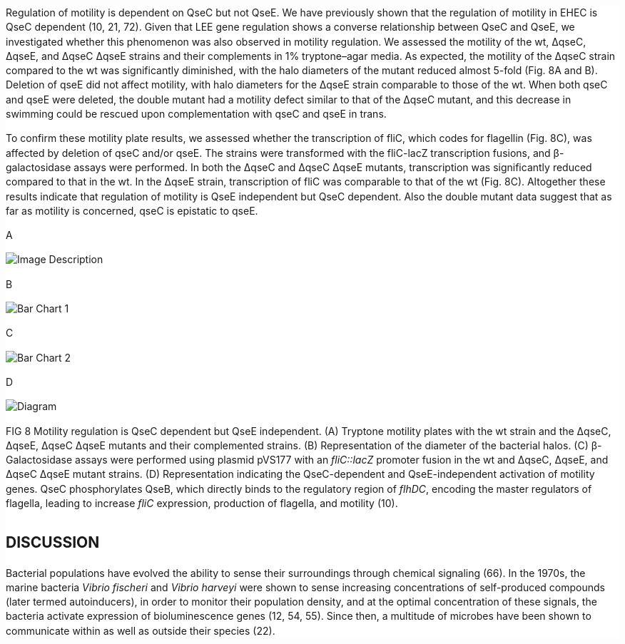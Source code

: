 Regulation of motility is dependent on QseC but not QseE. We have previously shown that the regulation of motility in EHEC is QseC dependent (10, 21, 72). Given that LEE gene regulation shows a converse relationship between QseC and QseE, we investigated whether this phenomenon was also observed in motility regulation. We assessed the motility of the wt, ΔqseC, ΔqseE, and ΔqseC ΔqseE strains and their complements in 1% tryptone–agar media. As expected, the motility of the ΔqseC strain compared to the wt was significantly diminished, with the halo diameters of the mutant reduced almost 5-fold (Fig. 8A and B). Deletion of qseE did not affect motility, with halo diameters for the ΔqseE strain comparable to those of the wt. When both qseC and qseE were deleted, the double mutant had a motility defect similar to that of the ΔqseC mutant, and this decrease in swimming could be rescued upon complementation with qseC and qseE in trans.

To confirm these motility plate results, we assessed whether the transcription of fliC, which codes for flagellin (Fig. 8C), was affected by deletion of qseC and/or qseE. The strains were transformed with the fliC-lacZ transcription fusions, and β-galactosidase assays were performed. In both the ΔqseC and ΔqseC ΔqseE mutants, transcription was significantly reduced compared to that in the wt. In the ΔqseE strain, transcription of fliC was comparable to that of the wt (Fig. 8C). Altogether these results indicate that regulation of motility is QseE independent but QseC dependent. Also the double mutant data suggest that as far as motility is concerned, qseC is epistatic to qseE.

A

![Image Description](image1.png)

B

![Bar Chart 1](chart1.png)

C

![Bar Chart 2](chart2.png)

D

![Diagram](diagram.png)

FIG 8 Motility regulation is QseC dependent but QseE independent. (A) Tryptone motility plates with the wt strain and the ΔqseC, ΔqseE, ΔqseC ΔqseE mutants and their complemented strains. (B) Representation of the diameter of the bacterial halos. (C) β-Galactosidase assays were performed using plasmid pVS177 with an *fliC::lacZ* promoter fusion in the wt and ΔqseC, ΔqseE, and ΔqseC ΔqseE mutant strains. (D) Representation indicating the QseC-dependent and QseE-independent activation of motility genes. QseC phosphorylates QseB, which directly binds to the regulatory region of *flhDC*, encoding the master regulators of flagella, leading to increase *fliC* expression, production of flagella, and motility (10).

## DISCUSSION

Bacterial populations have evolved the ability to sense their surroundings through chemical signaling (66). In the 1970s, the marine bacteria *Vibrio fischeri* and *Vibrio harveyi* were shown to sense increasing concentrations of self-produced compounds (later termed autoinducers), in order to monitor their population density, and at the optimal concentration of these signals, the bacteria activate expression of bioluminescence genes (12, 54, 55). Since then, a multitude of microbes have been shown to communicate within as well as outside their species (22).
